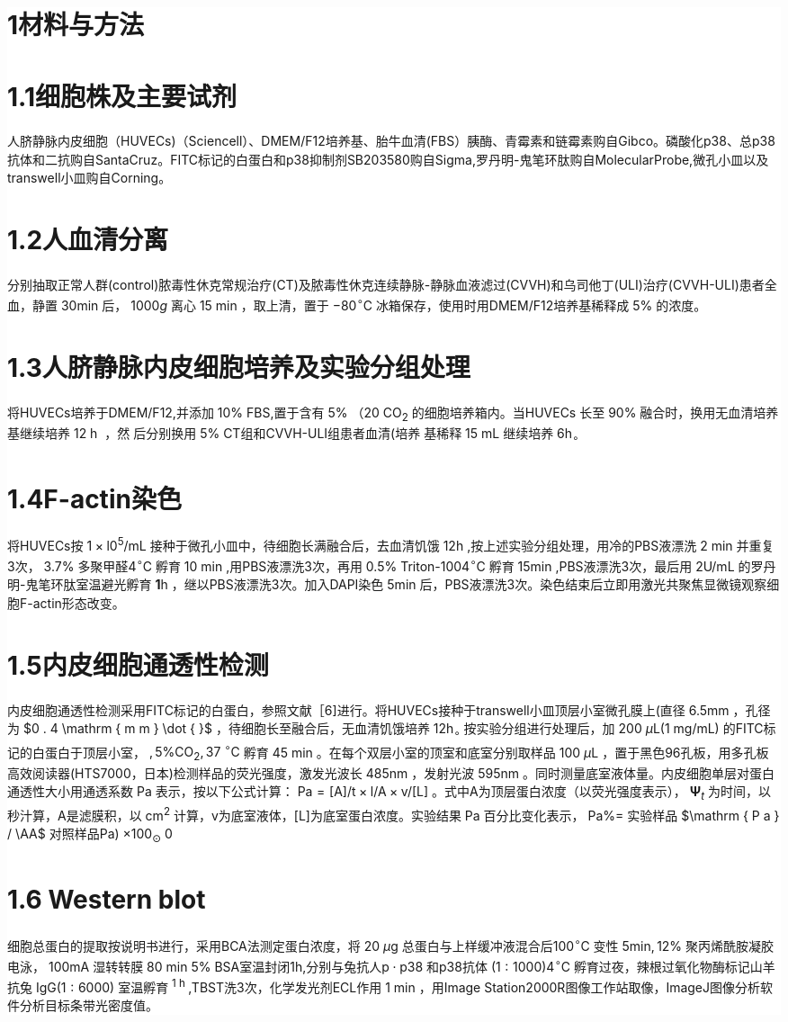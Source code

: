 # 1材料与方法

# 1.1细胞株及主要试剂

人脐静脉内皮细胞（HUVECs)（Sciencell）、DMEM/F12培养基、胎牛血清(FBS）胰酶、青霉素和链霉素购自Gibco。磷酸化p38、总p38抗体和二抗购自SantaCruz。FITC标记的白蛋白和p38抑制剂SB203580购自Sigma,罗丹明-鬼笔环肽购自MolecularProbe,微孔小皿以及transwell小皿购自Corning。

# 1.2人血清分离

分别抽取正常人群(control)脓毒性休克常规治疗(CT)及脓毒性休克连续静脉-静脉血液滤过(CVVH)和乌司他丁(ULI)治疗(CVVH-ULI)患者全血，静置 $3 0 \mathrm { m i n }$ 后， $1 0 0 0 g$ 离心 $1 5 ~ \mathrm { m i n }$ ，取上清，置于 $- 8 0 \mathrm { { ^ { \circ } C } }$ 冰箱保存，使用时用DMEM/F12培养基稀释成 $5 \%$ 的浓度。

# 1.3人脐静脉内皮细胞培养及实验分组处理

将HUVECs培养于DMEM/F12,并添加 $10 \%$ FBS,置于含有 $5 \%$ （20 $\mathrm { C O } _ { 2 }$ 的细胞培养箱内。当HUVECs 长至 $90 \%$ 融合时，换用无血清培养基继续培养 $1 2 \mathrm { ~ h ~ }$ ，然 后分别换用 $5 \%$ CT组和CVVH-ULI组患者血清(培养 基稀释 $1 5 ~ \mathrm { m L }$ 继续培养 $6  { \mathrm { h } _ { \circ } }$

# 1.4F-actin染色

将HUVECs按 $\mathrm { 1 { \times } l 0 ^ { \mathrm { 5 } } / m L }$ 接种于微孔小皿中，待细胞长满融合后，去血清饥饿 $1 2 \mathrm { h }$ ,按上述实验分组处理，用冷的PBS液漂洗 $2 ~ \mathrm { m i n }$ 并重复3次， $3 . 7 \%$ 多聚甲醛$4 \mathrm { { ^ { \circ } C } }$ 孵育 $1 0 ~ \mathrm { m i n }$ ,用PBS液漂洗3次，再用 $0 . 5 \%$ Triton-$1 0 0 4 ^ { \circ } \mathrm { C }$ 孵育 $1 5 \mathrm { m i n }$ ,PBS液漂洗3次，最后用 $2 \mathrm { { U / m L } }$ 的罗丹明-鬼笔环肽室温避光孵育 $\boldsymbol { 1 \mathrm { h } }$ ，继以PBS液漂洗3次。加入DAPI染色 $5 \mathrm { m i n }$ 后，PBS液漂洗3次。染色结束后立即用激光共聚焦显微镜观察细胞F-actin形态改变。

# 1.5内皮细胞通透性检测

内皮细胞通透性检测采用FITC标记的白蛋白，参照文献［6]进行。将HUVECs接种于transwell小皿顶层小室微孔膜上(直径 $6 . 5 \mathrm { m m }$ ，孔径为 $0 . 4 \mathrm { m m } \dot { }$ ，待细胞长至融合后，无血清饥饿培养 $1 2 \mathrm { h _ { \circ } }$ 按实验分组进行处理后，加 $2 0 0 ~ \mu \mathrm { L } ( 1 ~ \mathrm { m g / m L } )$ 的FITC标记的白蛋白于顶层小室， $, 5 \% \mathrm { C O } _ { 2 } , 3 7 \ \mathrm { ^ { \circ } C }$ 孵育 $4 5 ~ \mathrm { m i n }$ 。在每个双层小室的顶室和底室分别取样品 $1 0 0 ~ \mu \mathrm { L }$ ，置于黑色96孔板，用多孔板高效阅读器(HTS7000，日本)检测样品的荧光强度，激发光波长 $4 8 5 \mathrm { n m }$ ，发射光波 $5 9 5 \mathrm { n m }$ 。同时测量底室液体量。内皮细胞单层对蛋白通透性大小用通透系数 $\mathrm { P a }$ 表示，按以下公式计算： $\mathrm { P a { = } [ A ] / t { \times } l / A { \times } v / [ L ] }$ 。式中A为顶层蛋白浓度（以荧光强度表示）， $\mathbf { \Psi } _ { t }$ 为时间，以秒汁算，A是滤膜积，以 $\mathrm { c m } ^ { 2 }$ 计算，v为底室液体，[L]为底室蛋白浓度。实验结果 $\mathrm { P a }$ 百分比变化表示， $\mathrm { P a } \% { = }$ 实验样品 $\mathrm { P a } / \AA$ 对照样品Pa) $\times 1 0 0 _ { \odot }$ 0

# 1.6 Western blot

细胞总蛋白的提取按说明书进行，采用BCA法测定蛋白浓度，将 $2 0 ~ { \mu \mathrm { g } }$ 总蛋白与上样缓冲液混合后$1 0 0 \mathrm { { ^ { \circ } C } }$ 变性 $5 \mathrm { m i n } , 1 2 \%$ 聚丙烯酰胺凝胶电泳， $1 0 0 \mathrm { m A }$ 湿转转膜 $8 0 ~ \mathrm { { m i n } }$ $5 \%$ BSA室温封闭1h,分别与兔抗人$\mathsf { p } { \cdot } \mathsf { p } 3 8$ 和p38抗体 $( 1 : 1 0 0 0 ) 4 ^ { \circ } \mathrm { C }$ 孵育过夜，辣根过氧化物酶标记山羊抗兔 $\mathrm { I g G } ( 1 { : } 6 0 0 0 )$ 室温孵育 $^ { \textrm { 1 h } }$ ,TBST洗3次，化学发光剂ECL作用 $1 ~ \mathrm { m i n }$ ，用Image Station2000R图像工作站取像，ImageJ图像分析软件分析目标条带光密度值。
